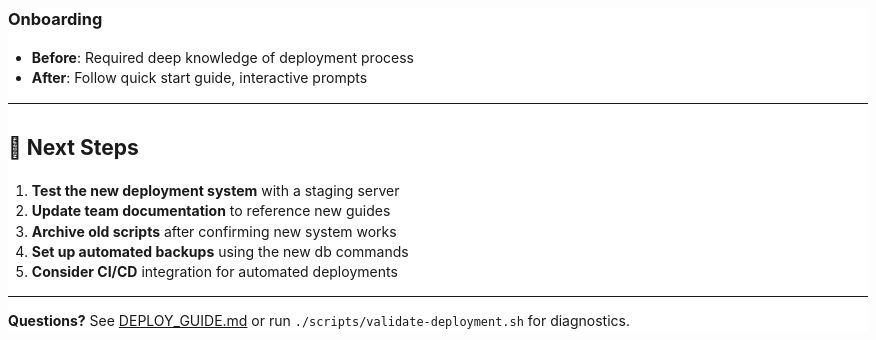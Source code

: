 ### Onboarding
- **Before**: Required deep knowledge of deployment process
- **After**: Follow quick start guide, interactive prompts

---

## 🔄 Next Steps

1. **Test the new deployment system** with a staging server
2. **Update team documentation** to reference new guides
3. **Archive old scripts** after confirming new system works
4. **Set up automated backups** using the new db commands
5. **Consider CI/CD** integration for automated deployments

---

**Questions?** See [DEPLOY_GUIDE.md](./DEPLOY_GUIDE.md) or run `./scripts/validate-deployment.sh` for diagnostics.

